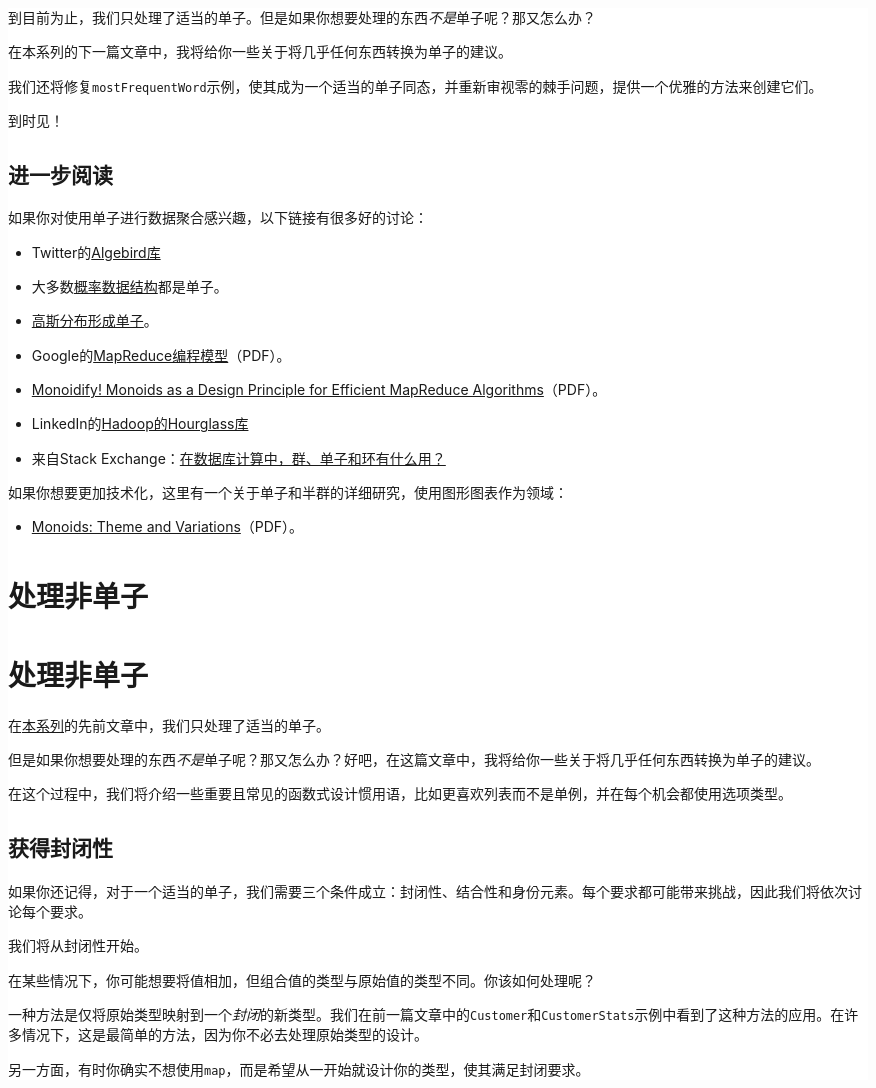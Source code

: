 到目前为止，我们只处理了适当的单子。但是如果你想要处理的东西*不是*单子呢？那又怎么办？

在本系列的下一篇文章中，我将给你一些关于将几乎任何东西转换为单子的建议。

我们还将修复`mostFrequentWord`示例，使其成为一个适当的单子同态，并重新审视零的棘手问题，提供一个优雅的方法来创建它们。

到时见！

## 进一步阅读

如果你对使用单子进行数据聚合感兴趣，以下链接有很多好的讨论：

+   Twitter的[Algebird库](https://blog.twitter.com/2012/scalding-080-and-algebird)

+   大多数[概率数据结构](http://highlyscalable.wordpress.com/2012/05/01/probabilistic-structures-web-analytics-data-mining/)都是单子。

+   [高斯分布形成单子](http://izbicki.me/blog/gausian-distributions-are-monoids)。

+   Google的[MapReduce编程模型](http://citeseerx.ist.psu.edu/viewdoc/download?doi=10.1.1.104.5859&rep=rep1&type=pdf)（PDF）。

+   [Monoidify! Monoids as a Design Principle for Efficient MapReduce Algorithms](http://arxiv.org/abs/1304.7544)（PDF）。

+   LinkedIn的[Hadoop的Hourglass库](http://www.slideshare.net/matthewterencehayes/hourglass-27038297)

+   来自Stack Exchange：[在数据库计算中，群、单子和环有什么用？](http://cs.stackexchange.com/questions/9648/what-use-are-groups-monoids-and-rings-in-database-computations)

如果你想要更加技术化，这里有一个关于单子和半群的详细研究，使用图形图表作为领域：

+   [Monoids: Theme and Variations](http://www.cis.upenn.edu/~byorgey/pub/monoid-pearl.pdf)（PDF）。

# 处理非单子

# 处理非单子

在[本系列](understanding-monoids.html)的先前文章中，我们只处理了适当的单子。

但是如果你想要处理的东西*不是*单子呢？那又怎么办？好吧，在这篇文章中，我将给你一些关于将几乎任何东西转换为单子的建议。

在这个过程中，我们将介绍一些重要且常见的函数式设计惯用语，比如更喜欢列表而不是单例，并在每个机会都使用选项类型。

## 获得封闭性

如果你还记得，对于一个适当的单子，我们需要三个条件成立：封闭性、结合性和身份元素。每个要求都可能带来挑战，因此我们将依次讨论每个要求。

我们将从封闭性开始。

在某些情况下，你可能想要将值相加，但组合值的类型与原始值的类型不同。你该如何处理呢？

一种方法是仅将原始类型映射到一个*封闭*的新类型。我们在前一篇文章中的`Customer`和`CustomerStats`示例中看到了这种方法的应用。在许多情况下，这是最简单的方法，因为你不必去处理原始类型的设计。

另一方面，有时你确实不想使用`map`，而是希望从一开始就设计你的类型，使其满足封闭要求。
